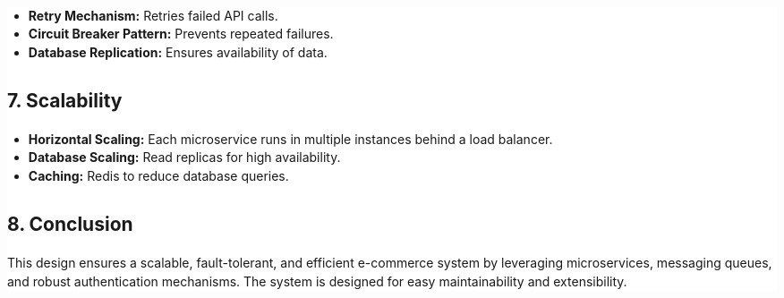 - **Retry Mechanism:** Retries failed API calls.
- **Circuit Breaker Pattern:** Prevents repeated failures.
- **Database Replication:** Ensures availability of data.

## **7. Scalability**
- **Horizontal Scaling:** Each microservice runs in multiple instances behind a load balancer.
- **Database Scaling:** Read replicas for high availability.
- **Caching:** Redis to reduce database queries.

## **8. Conclusion**
This design ensures a scalable, fault-tolerant, and efficient e-commerce system by leveraging microservices, messaging queues, and robust authentication mechanisms. The system is designed for easy maintainability and extensibility.

